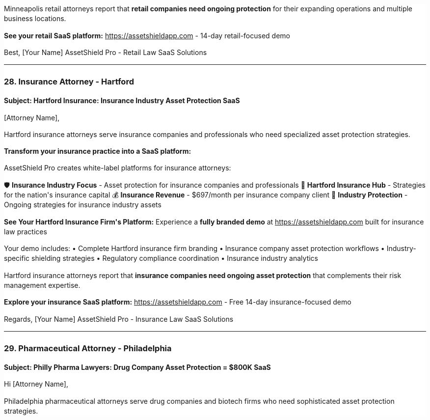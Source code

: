 Minneapolis retail attorneys report that **retail companies need ongoing protection** for their expanding operations and multiple business locations.

**See your retail SaaS platform:**
https://assetshieldapp.com - 14-day retail-focused demo

Best,
[Your Name]
AssetShield Pro - Retail Law SaaS Solutions

---

### **28. Insurance Attorney - Hartford**
**Subject: Hartford Insurance: Insurance Industry Asset Protection SaaS**

[Attorney Name],

Hartford insurance attorneys serve insurance companies and professionals who need specialized asset protection strategies.

**Transform your insurance practice into a SaaS platform:**

AssetShield Pro creates white-label platforms for insurance attorneys:

🛡️ **Insurance Industry Focus** - Asset protection for insurance companies and professionals
🏢 **Hartford Insurance Hub** - Strategies for the nation's insurance capital
💰 **Insurance Revenue** - $697/month per insurance company client
🔄 **Industry Protection** - Ongoing strategies for insurance industry assets

**See Your Hartford Insurance Firm's Platform:**
Experience a **fully branded demo** at https://assetshieldapp.com built for insurance law practices

Your demo includes:
• Complete Hartford insurance firm branding
• Insurance company asset protection workflows
• Industry-specific shielding strategies
• Regulatory compliance coordination
• Insurance industry analytics

Hartford insurance attorneys report that **insurance companies need ongoing asset protection** that complements their risk management expertise.

**Explore your insurance SaaS platform:**
https://assetshieldapp.com - Free 14-day insurance-focused demo

Regards,
[Your Name]
AssetShield Pro - Insurance Law SaaS Solutions

---

### **29. Pharmaceutical Attorney - Philadelphia**
**Subject: Philly Pharma Lawyers: Drug Company Asset Protection = $800K SaaS**

Hi [Attorney Name],

Philadelphia pharmaceutical attorneys serve drug companies and biotech firms who need sophisticated asset protection strategies.
